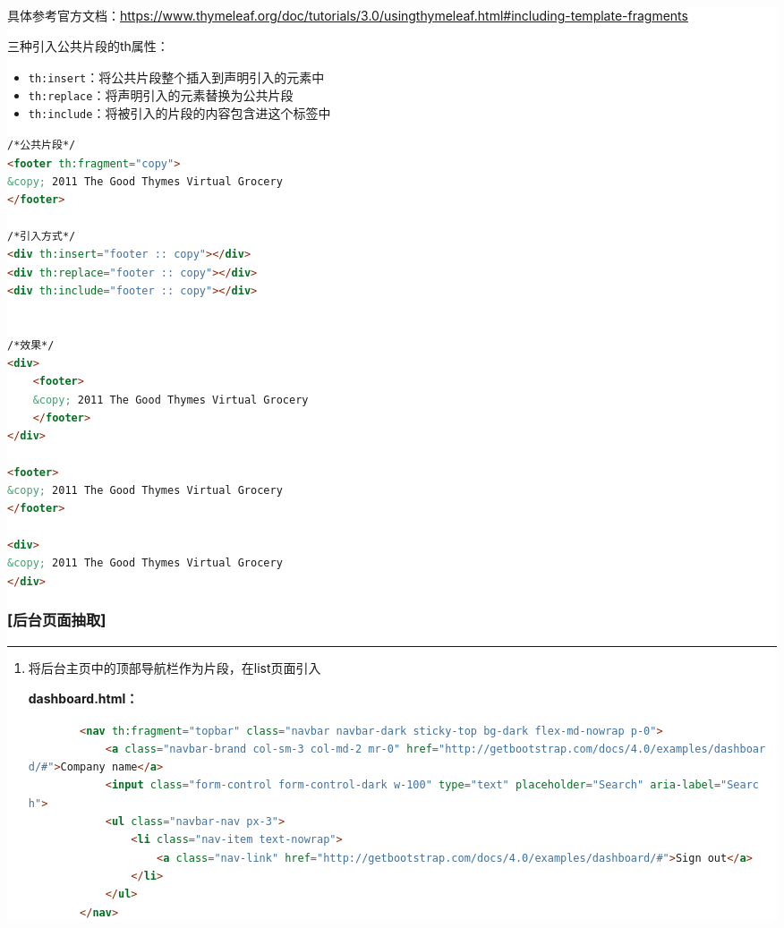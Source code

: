 具体参考官方文档：https://www.thymeleaf.org/doc/tutorials/3.0/usingthymeleaf.html#including-template-fragments

三种引入公共片段的th属性：

- `th:insert`：将公共片段整个插入到声明引入的元素中
- `th:replace`：将声明引入的元素替换为公共片段
- `th:include`：将被引入的片段的内容包含进这个标签中

```html
/*公共片段*/
<footer th:fragment="copy">
&copy; 2011 The Good Thymes Virtual Grocery
</footer>

/*引入方式*/
<div th:insert="footer :: copy"></div>
<div th:replace="footer :: copy"></div>
<div th:include="footer :: copy"></div>


/*效果*/
<div>
    <footer>
    &copy; 2011 The Good Thymes Virtual Grocery
    </footer>
</div>

<footer>
&copy; 2011 The Good Thymes Virtual Grocery
</footer>

<div>
&copy; 2011 The Good Thymes Virtual Grocery
</div>
```

### [后台页面抽取]

-------------------------------------------------------

1. 将后台主页中的顶部导航栏作为片段，在list页面引入

   **dashboard.html：**

   ```html
           <nav th:fragment="topbar" class="navbar navbar-dark sticky-top bg-dark flex-md-nowrap p-0">
               <a class="navbar-brand col-sm-3 col-md-2 mr-0" href="http://getbootstrap.com/docs/4.0/examples/dashboard/#">Company name</a>
               <input class="form-control form-control-dark w-100" type="text" placeholder="Search" aria-label="Search">
               <ul class="navbar-nav px-3">
                   <li class="nav-item text-nowrap">
                       <a class="nav-link" href="http://getbootstrap.com/docs/4.0/examples/dashboard/#">Sign out</a>
                   </li>
               </ul>
           </nav>
   ```
